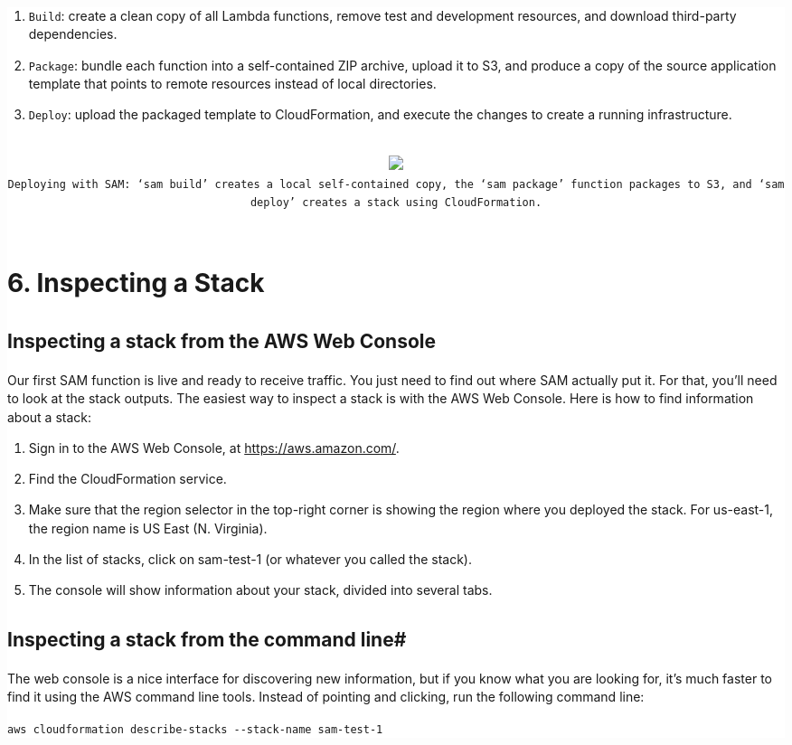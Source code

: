 1. `Build`: create a clean copy of all Lambda functions, remove test and development resources, and download third-party dependencies.

2. `Package`: bundle each function into a self-contained ZIP archive, upload it to S3, and produce a copy of the source application template that points to remote resources instead of local directories.

3. `Deploy`: upload the packaged template to CloudFormation, and execute the changes to create a running infrastructure.

<br>
<div align="center">
	<img src="img/steps.png">
	<br>
	<code>Deploying with SAM: ‘sam build’ creates a local self-contained copy, the ‘sam package’ function packages to S3, and ‘sam deploy’ creates a stack using CloudFormation.</code>
</div>
<br>


# 6. Inspecting a Stack

## Inspecting a stack from the AWS Web Console

Our first SAM function is live and ready to receive traffic. You just need to find out where SAM actually put it. For that, you’ll need to look at the stack outputs. The easiest way to inspect a stack is with the AWS Web Console. Here is how to find information about a stack:

1. Sign in to the AWS Web Console, at https://aws.amazon.com/.

2. Find the CloudFormation service.

3. Make sure that the region selector in the top-right corner is showing the region where you deployed the stack. For us-east-1, the region name is US East (N. Virginia).

4. In the list of stacks, click on sam-test-1 (or whatever you called the stack).

5. The console will show information about your stack, divided into several tabs.

## Inspecting a stack from the command line#

The web console is a nice interface for discovering new information, but if you know what you are looking for, it’s much faster to find it using the AWS command line tools. Instead of pointing and clicking, run the following command line:

```nodejs
aws cloudformation describe-stacks --stack-name sam-test-1 
```









